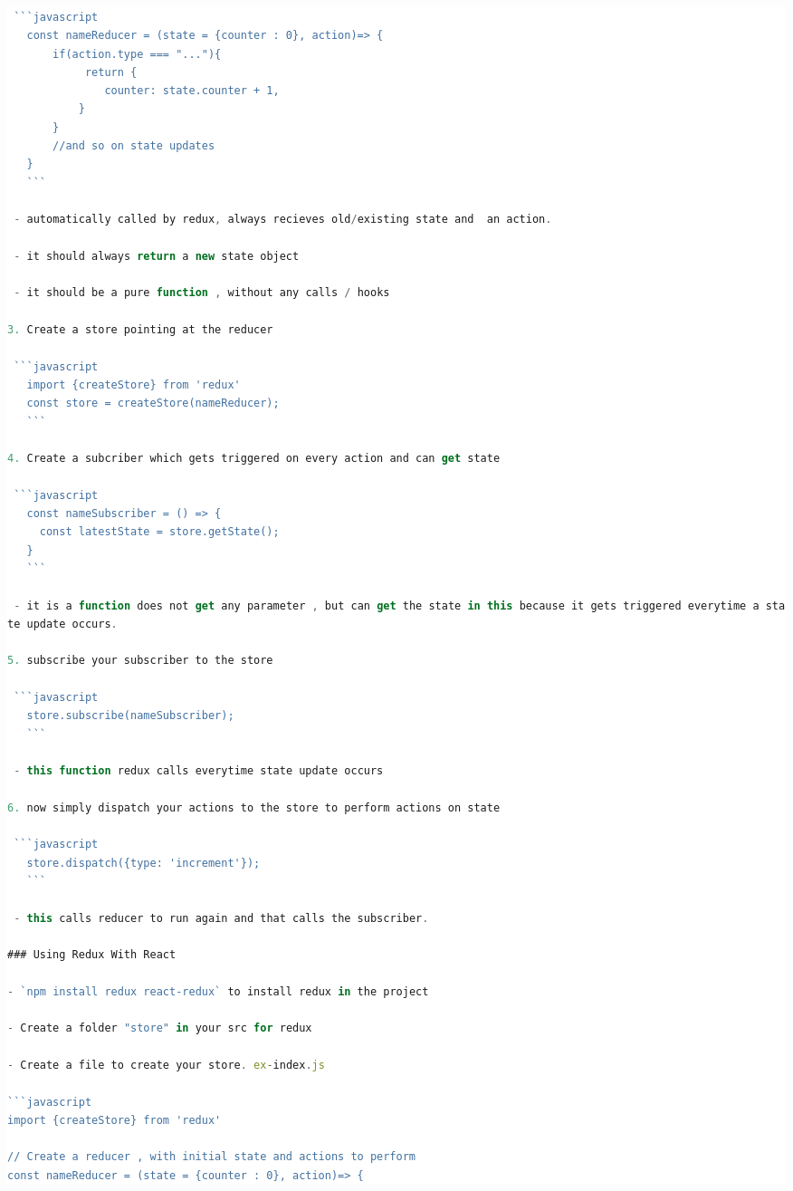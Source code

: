   ```javascript
   ```javascript
     const nameReducer = (state = {counter : 0}, action)=> {
         if(action.type === "..."){
              return {
                 counter: state.counter + 1,
             }
         }
         //and so on state updates
     }
     ```
   
   - automatically called by redux, always recieves old/existing state and  an action. 
   
   - it should always return a new state object 
   
   - it should be a pure function , without any calls / hooks

3. Create a store pointing at the reducer 
   
   ```javascript
     import {createStore} from 'redux'
     const store = createStore(nameReducer);
     ```

4. Create a subcriber which gets triggered on every action and can get state 
   
   ```javascript
     const nameSubscriber = () => {
       const latestState = store.getState();
     }
     ```
   
   - it is a function does not get any parameter , but can get the state in this because it gets triggered everytime a state update occurs.

5. subscribe your subscriber to the store
   
   ```javascript
     store.subscribe(nameSubscriber);
     ```
   
   - this function redux calls everytime state update occurs

6. now simply dispatch your actions to the store to perform actions on state
   
   ```javascript
     store.dispatch({type: 'increment'});
     ```
   
   - this calls reducer to run again and that calls the subscriber.

### Using Redux With React

- `npm install redux react-redux` to install redux in the project

- Create a folder "store" in your src for redux

- Create a file to create your store. ex-index.js
  
  ```javascript
  import {createStore} from 'redux'
  
  // Create a reducer , with initial state and actions to perform
  const nameReducer = (state = {counter : 0}, action)=> {
  ```